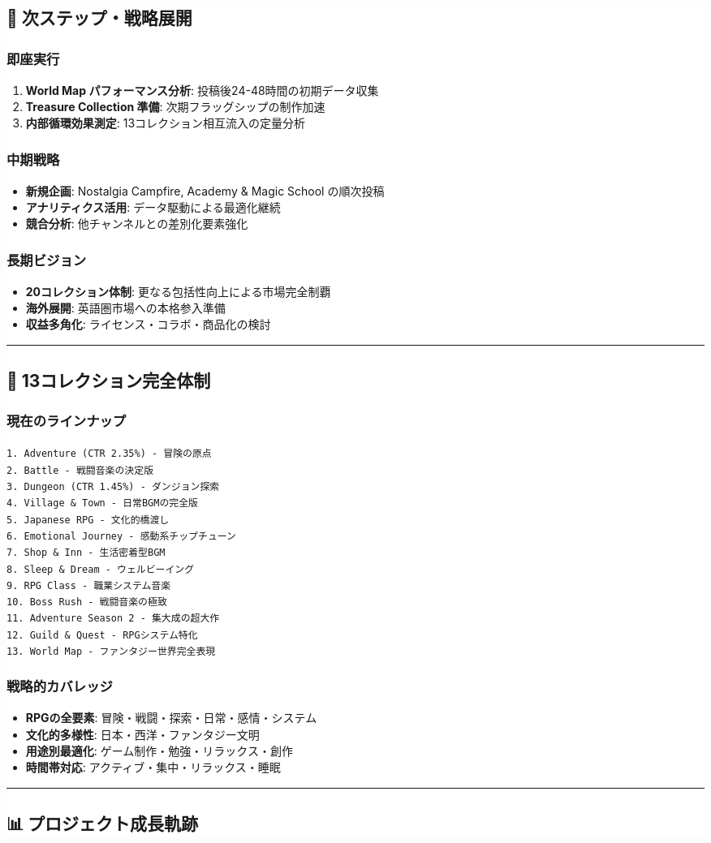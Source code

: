 
## 🎯 次ステップ・戦略展開

### 即座実行
1. **World Map パフォーマンス分析**: 投稿後24-48時間の初期データ収集
2. **Treasure Collection 準備**: 次期フラッグシップの制作加速
3. **内部循環効果測定**: 13コレクション相互流入の定量分析

### 中期戦略
- **新規企画**: Nostalgia Campfire, Academy & Magic School の順次投稿
- **アナリティクス活用**: データ駆動による最適化継続
- **競合分析**: 他チャンネルとの差別化要素強化

### 長期ビジョン
- **20コレクション体制**: 更なる包括性向上による市場完全制覇
- **海外展開**: 英語圏市場への本格参入準備
- **収益多角化**: ライセンス・コラボ・商品化の検討

---

## 🔄 13コレクション完全体制

### 現在のラインナップ
```
1. Adventure (CTR 2.35%) - 冒険の原点
2. Battle - 戦闘音楽の決定版
3. Dungeon (CTR 1.45%) - ダンジョン探索
4. Village & Town - 日常BGMの完全版
5. Japanese RPG - 文化的橋渡し
6. Emotional Journey - 感動系チップチューン
7. Shop & Inn - 生活密着型BGM
8. Sleep & Dream - ウェルビーイング
9. RPG Class - 職業システム音楽
10. Boss Rush - 戦闘音楽の極致
11. Adventure Season 2 - 集大成の超大作
12. Guild & Quest - RPGシステム特化
13. World Map - ファンタジー世界完全表現
```

### 戦略的カバレッジ
- **RPGの全要素**: 冒険・戦闘・探索・日常・感情・システム
- **文化的多様性**: 日本・西洋・ファンタジー文明
- **用途別最適化**: ゲーム制作・勉強・リラックス・創作
- **時間帯対応**: アクティブ・集中・リラックス・睡眠

---

## 📊 プロジェクト成長軌跡
